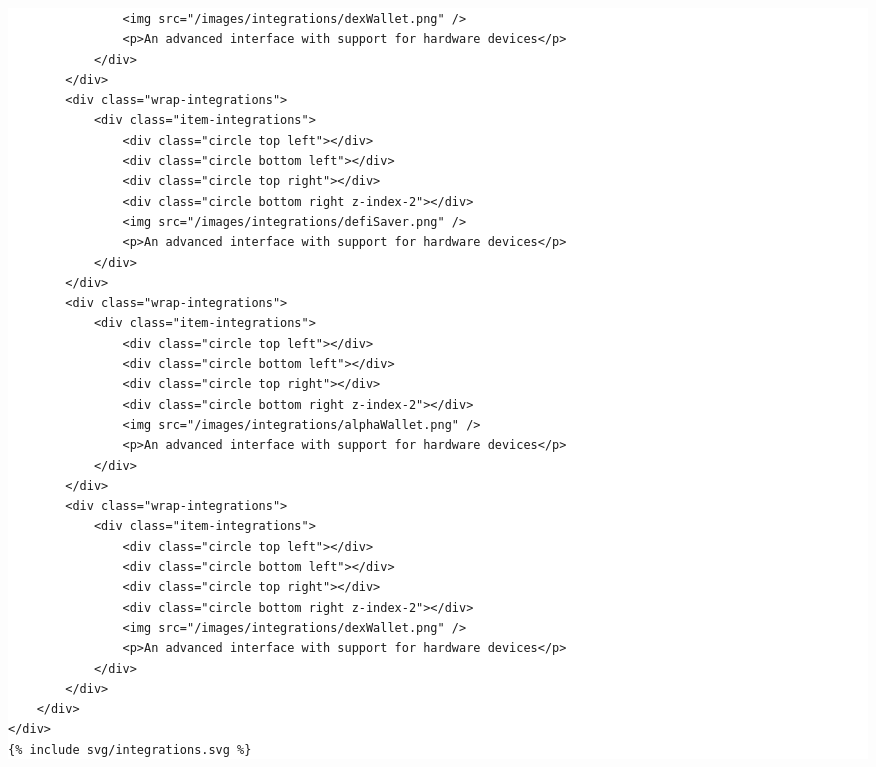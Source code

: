                     <img src="/images/integrations/dexWallet.png" />
                    <p>An advanced interface with support for hardware devices</p>
                </div>
            </div>
            <div class="wrap-integrations">
                <div class="item-integrations">
                    <div class="circle top left"></div>
                    <div class="circle bottom left"></div>
                    <div class="circle top right"></div>
                    <div class="circle bottom right z-index-2"></div>
                    <img src="/images/integrations/defiSaver.png" />
                    <p>An advanced interface with support for hardware devices</p>
                </div>
            </div>
            <div class="wrap-integrations">
                <div class="item-integrations">
                    <div class="circle top left"></div>
                    <div class="circle bottom left"></div>
                    <div class="circle top right"></div>
                    <div class="circle bottom right z-index-2"></div>
                    <img src="/images/integrations/alphaWallet.png" />
                    <p>An advanced interface with support for hardware devices</p>
                </div>
            </div>
            <div class="wrap-integrations">
                <div class="item-integrations">
                    <div class="circle top left"></div>
                    <div class="circle bottom left"></div>
                    <div class="circle top right"></div>
                    <div class="circle bottom right z-index-2"></div>
                    <img src="/images/integrations/dexWallet.png" />
                    <p>An advanced interface with support for hardware devices</p>
                </div>
            </div>
        </div>
    </div>
    {% include svg/integrations.svg %}
</section>
